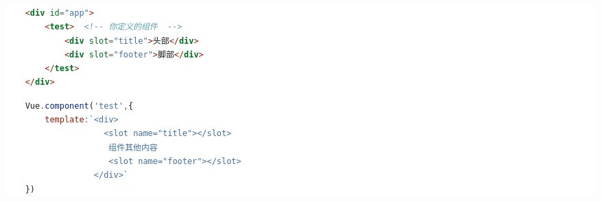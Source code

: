 ```html
    <div id="app">
        <test>  <!-- 你定义的组件  -->
            <div slot="title">头部</div>   
            <div slot="footer">脚部</div> 
        </test>
    </div>
```

```js
    Vue.component('test',{
        template:`<div>  
                    <slot name="title"></slot>
                     组件其他内容   
                     <slot name="footer"></slot>    
                  </div>`
    })
```